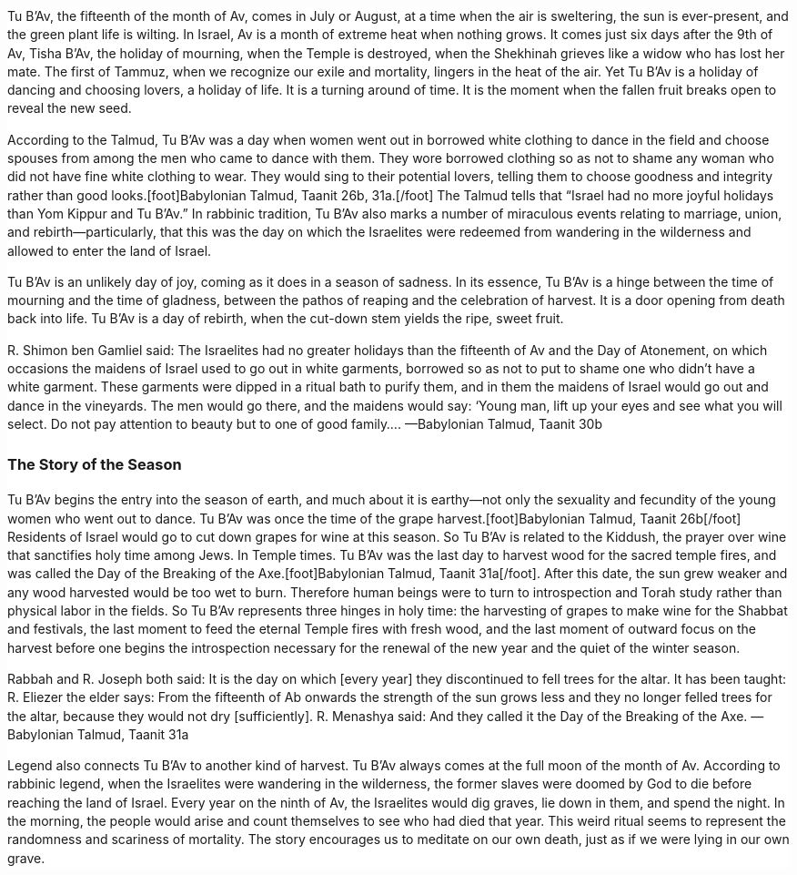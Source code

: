 Tu B’Av, the fifteenth of the month of Av, comes in July or August, at a time when the air is sweltering, the sun is ever-present, and the green plant life is wilting. In Israel, Av is a month of extreme heat when nothing grows. It comes just six days after the 9th of Av, Tisha B’Av, the holiday of mourning, when the Temple is destroyed, when the Shekhinah grieves like a widow who has lost her mate. The first of Tammuz, when we recognize our exile and mortality, lingers in the heat of the air. Yet Tu B’Av is a holiday of dancing and choosing lovers, a holiday of life. It is a turning around of time. It is the moment when the fallen fruit breaks open to reveal the new seed.

According to the Talmud, Tu B’Av was a day when women went out in borrowed white clothing to dance in the field and choose spouses from among the men who came to dance with them. They wore borrowed clothing so as not to shame any woman who did not have fine white clothing to wear. They would sing to their potential lovers, telling them to choose goodness and integrity rather than good looks.[foot]Babylonian Talmud, Taanit 26b, 31a.[/foot] The Talmud tells that “Israel had no more joyful holidays than Yom Kippur and Tu B’Av.” In rabbinic tradition, Tu B’Av also marks a number of miraculous events relating to marriage, union, and rebirth—particularly, that this was the day on which the Israelites were redeemed from wandering in the wilderness and allowed to enter the land of Israel.

Tu B’Av is an unlikely day of joy, coming as it does in a season of sadness. In its essence, Tu B’Av is a hinge between the time of mourning and the time of gladness, between the pathos of reaping and the celebration of harvest. It is a door opening from death back into life. Tu B’Av is a day of rebirth, when the cut-down stem yields the ripe, sweet fruit.

R. Shimon ben Gamliel said: The Israelites had no greater holidays than the fifteenth of Av and the Day of Atonement, on which occasions the maidens of Israel used to go out in white garments, borrowed so as not to put to shame one who didn’t have a white garment. These garments were dipped in a ritual bath to purify them, and in them the maidens of Israel would go out and dance in the vineyards. The men would go there, and the maidens would say: ‘Young man, lift up your eyes and see what you will select. Do not pay attention to beauty but to one of good family…. —Babylonian Talmud, Taanit 30b
<h3>The Story of the Season</h3>
Tu B’Av begins the entry into the season of earth, and much about it is earthy—not only the sexuality and fecundity of the young women who went out to dance. Tu B’Av was once the time of the grape harvest.[foot]Babylonian Talmud, Taanit 26b[/foot] Residents of Israel would go to cut down grapes for wine at this season. So Tu B’Av is related to the Kiddush, the prayer over wine that sanctifies holy time among Jews. In Temple times. Tu B’Av was the last day to harvest wood for the sacred temple fires, and was called the Day of the Breaking of the Axe.[foot]Babylonian Talmud, Taanit 31a[/foot]. After this date, the sun grew weaker and any wood harvested would be too wet to burn. Therefore human beings were to turn to introspection and Torah study rather than physical labor in the fields. So Tu B’Av represents three hinges in holy time: the harvesting of grapes to make wine for the Shabbat and festivals, the last moment to feed the eternal Temple fires with fresh wood, and the last moment of outward focus on the harvest before one begins the introspection necessary for the renewal of the new year and the quiet of the winter season.

Rabbah and R. Joseph both said: It is the day on which [every year] they discontinued to fell trees for the altar. It has been taught: R. Eliezer the elder says: From the fifteenth of Ab onwards the strength of the sun grows less and they no longer felled trees for the altar, because they would not dry [sufficiently]. R. Menashya said: And they called it the Day of the Breaking of the Axe. —Babylonian Talmud, Taanit 31a

Legend also connects Tu B’Av to another kind of harvest. Tu B’Av always comes at the full moon of the month of Av. According to rabbinic legend, when the Israelites were wandering in the wilderness, the former slaves were doomed by God to die before reaching the land of Israel. Every year on the ninth of Av, the Israelites would dig graves, lie down in them, and spend the night. In the morning, the people would arise and count themselves to see who had died that year. This weird ritual seems to represent the randomness and scariness of mortality. The story encourages us to meditate on our own death, just as if we were lying in our own grave.
